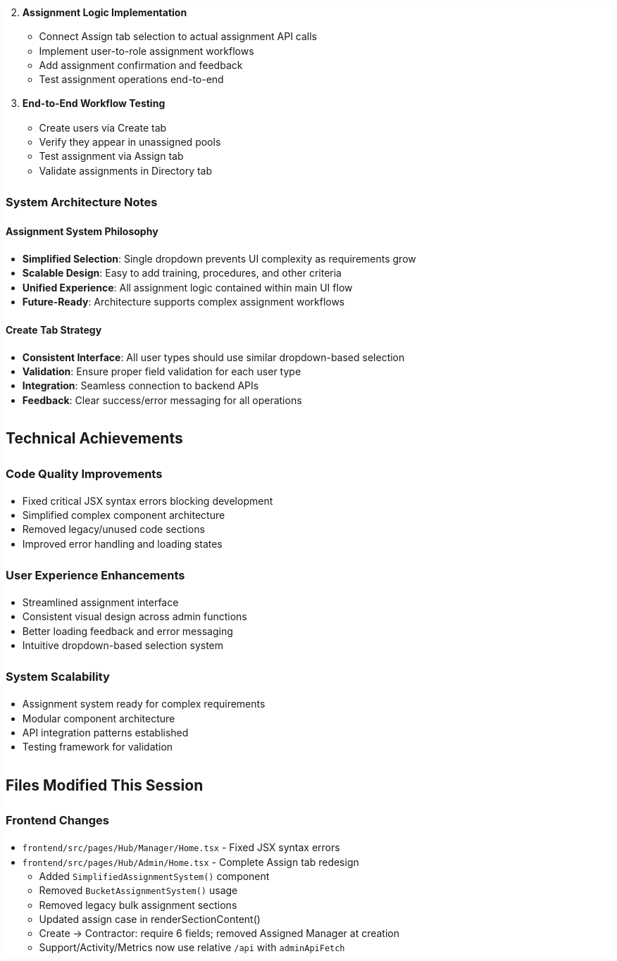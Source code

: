 2. **Assignment Logic Implementation**
   - Connect Assign tab selection to actual assignment API calls
   - Implement user-to-role assignment workflows
   - Add assignment confirmation and feedback
   - Test assignment operations end-to-end

3. **End-to-End Workflow Testing**
   - Create users via Create tab
   - Verify they appear in unassigned pools
   - Test assignment via Assign tab
   - Validate assignments in Directory tab

### **System Architecture Notes**

#### **Assignment System Philosophy**
- **Simplified Selection**: Single dropdown prevents UI complexity as requirements grow
- **Scalable Design**: Easy to add training, procedures, and other criteria
- **Unified Experience**: All assignment logic contained within main UI flow
- **Future-Ready**: Architecture supports complex assignment workflows

#### **Create Tab Strategy**
- **Consistent Interface**: All user types should use similar dropdown-based selection
- **Validation**: Ensure proper field validation for each user type
- **Integration**: Seamless connection to backend APIs
- **Feedback**: Clear success/error messaging for all operations

## Technical Achievements

### **Code Quality Improvements**
- Fixed critical JSX syntax errors blocking development
- Simplified complex component architecture
- Removed legacy/unused code sections
- Improved error handling and loading states

### **User Experience Enhancements**
- Streamlined assignment interface
- Consistent visual design across admin functions
- Better loading feedback and error messaging
- Intuitive dropdown-based selection system

### **System Scalability**
- Assignment system ready for complex requirements
- Modular component architecture
- API integration patterns established
- Testing framework for validation

## Files Modified This Session

### **Frontend Changes**
- `frontend/src/pages/Hub/Manager/Home.tsx` - Fixed JSX syntax errors
- `frontend/src/pages/Hub/Admin/Home.tsx` - Complete Assign tab redesign
  - Added `SimplifiedAssignmentSystem()` component
  - Removed `BucketAssignmentSystem()` usage
  - Removed legacy bulk assignment sections
  - Updated assign case in renderSectionContent()
  - Create → Contractor: require 6 fields; removed Assigned Manager at creation
  - Support/Activity/Metrics now use relative `/api` with `adminApiFetch`
